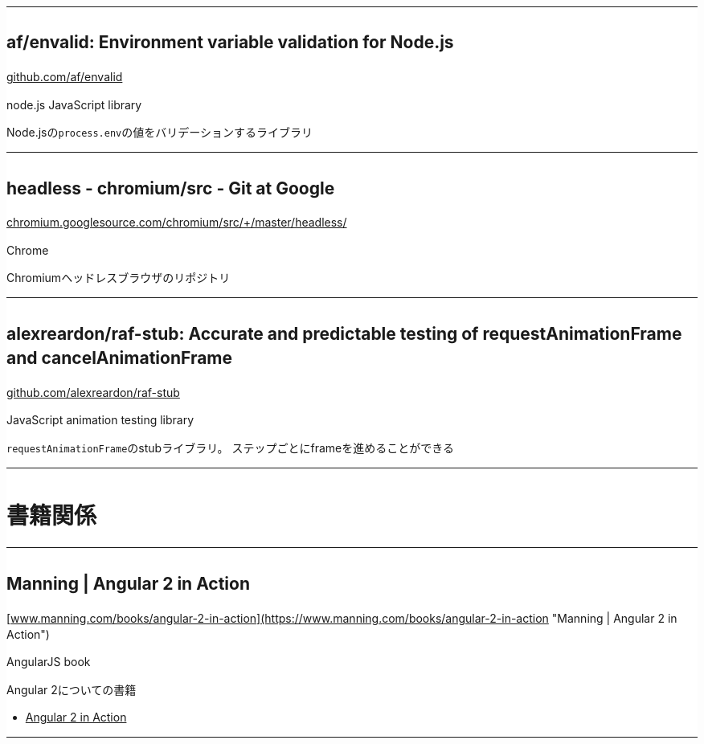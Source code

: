 ----

## af/envalid: Environment variable validation for Node.js
[github.com/af/envalid](https://github.com/af/envalid "af/envalid: Environment variable validation for Node.js")

<p class="jser-tags jser-tag-icon"><span class="jser-tag">node.js</span> <span class="jser-tag">JavaScript</span> <span class="jser-tag">library</span></p>

Node.jsの`process.env`の値をバリデーションするライブラリ

----

## headless - chromium/src - Git at Google
[chromium.googlesource.com/chromium/src/+/master/headless/](https://chromium.googlesource.com/chromium/src/+/master/headless/ "headless - chromium/src - Git at Google")

<p class="jser-tags jser-tag-icon"><span class="jser-tag">Chrome</span></p>

Chromiumヘッドレスブラウザのリポジトリ

----

## alexreardon/raf-stub: Accurate and predictable testing of requestAnimationFrame and cancelAnimationFrame
[github.com/alexreardon/raf-stub](https://github.com/alexreardon/raf-stub "alexreardon/raf-stub: Accurate and predictable testing of requestAnimationFrame and cancelAnimationFrame")

<p class="jser-tags jser-tag-icon"><span class="jser-tag">JavaScript</span> <span class="jser-tag">animation</span> <span class="jser-tag">testing</span> <span class="jser-tag">library</span></p>

`requestAnimationFrame`のstubライブラリ。
ステップごとにframeを進めることができる

----
<h1 class="site-genre">書籍関係</h1>

----

## Manning | Angular 2 in Action
[www.manning.com/books/angular-2-in-action](https://www.manning.com/books/angular-2-in-action "Manning | Angular 2 in Action")

<p class="jser-tags jser-tag-icon"><span class="jser-tag">AngularJS</span> <span class="jser-tag">book</span></p>

Angular 2についての書籍

- [Angular 2 in Action](https://github.com/angular-in-action/ "Angular 2 in Action")

----
